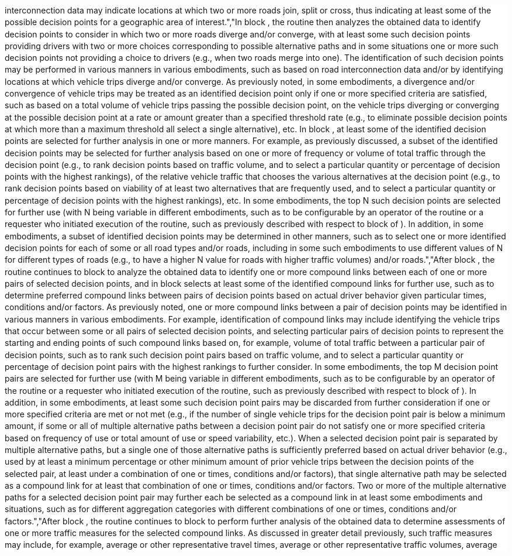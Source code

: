 interconnection data may indicate locations at which two or more roads join, split or cross, thus indicating at least some of the possible decision points for a geographic area of interest.","In block , the routine then analyzes the obtained data to identify decision points to consider in which two or more roads diverge and\/or converge, with at least some such decision points providing drivers with two or more choices corresponding to possible alternative paths and in some situations one or more such decision points not providing a choice to drivers (e.g., when two roads merge into one). The identification of such decision points may be performed in various manners in various embodiments, such as based on road interconnection data and\/or by identifying locations at which vehicle trips diverge and\/or converge. As previously noted, in some embodiments, a divergence and\/or convergence of vehicle trips may be treated as an identified decision point only if one or more specified criteria are satisfied, such as based on a total volume of vehicle trips passing the possible decision point, on the vehicle trips diverging or converging at the possible decision point at a rate or amount greater than a specified threshold rate (e.g., to eliminate possible decision points at which more than a maximum threshold all select a single alternative), etc. In block , at least some of the identified decision points are selected for further analysis in one or more manners. For example, as previously discussed, a subset of the identified decision points may be selected for further analysis based on one or more of frequency or volume of total traffic through the decision point (e.g., to rank decision points based on traffic volume, and to select a particular quantity or percentage of decision points with the highest rankings), of the relative vehicle traffic that chooses the various alternatives at the decision point (e.g., to rank decision points based on viability of at least two alternatives that are frequently used, and to select a particular quantity or percentage of decision points with the highest rankings), etc. In some embodiments, the top N such decision points are selected for further use (with N being variable in different embodiments, such as to be configurable by an operator of the routine or a requester who initiated execution of the routine, such as previously described with respect to block  of ). In addition, in some embodiments, a subset of identified decision points may be determined in other manners, such as to select one or more identified decision points for each of some or all road types and\/or roads, including in some such embodiments to use different values of N for different types of roads (e.g., to have a higher N value for roads with higher traffic volumes) and\/or roads.","After block , the routine continues to block  to analyze the obtained data to identify one or more compound links between each of one or more pairs of selected decision points, and in block  selects at least some of the identified compound links for further use, such as to determine preferred compound links between pairs of decision points based on actual driver behavior given particular times, conditions and\/or factors. As previously noted, one or more compound links between a pair of decision points may be identified in various manners in various embodiments. For example, identification of compound links may include identifying the vehicle trips that occur between some or all pairs of selected decision points, and selecting particular pairs of decision points to represent the starting and ending points of such compound links based on, for example, volume of total traffic between a particular pair of decision points, such as to rank such decision point pairs based on traffic volume, and to select a particular quantity or percentage of decision point pairs with the highest rankings to further consider. In some embodiments, the top M decision point pairs are selected for further use (with M being variable in different embodiments, such as to be configurable by an operator of the routine or a requester who initiated execution of the routine, such as previously described with respect to block  of ). In addition, in some embodiments, at least some such decision point pairs may be discarded from further consideration if one or more specified criteria are met or not met (e.g., if the number of single vehicle trips for the decision point pair is below a minimum amount, if some or all of multiple alternative paths between a decision point pair do not satisfy one or more specified criteria based on frequency of use or total amount of use or speed variability, etc.). When a selected decision point pair is separated by multiple alternative paths, but a single one of those alternative paths is sufficiently preferred based on actual driver behavior (e.g., used by at least a minimum percentage or other minimum amount of prior vehicle trips between the decision points of the selected pair, at least under a combination of one or times, conditions and\/or factors), that single alternative path may be selected as a compound link for at least that combination of one or times, conditions and\/or factors. Two or more of the multiple alternative paths for a selected decision point pair may further each be selected as a compound link in at least some embodiments and situations, such as for different aggregation categories with different combinations of one or times, conditions and\/or factors.","After block , the routine continues to block  to perform further analysis of the obtained data to determine assessments of one or more traffic measures for the selected compound links. As discussed in greater detail previously, such traffic measures may include, for example, average or other representative travel times, average or other representative traffic volumes, average